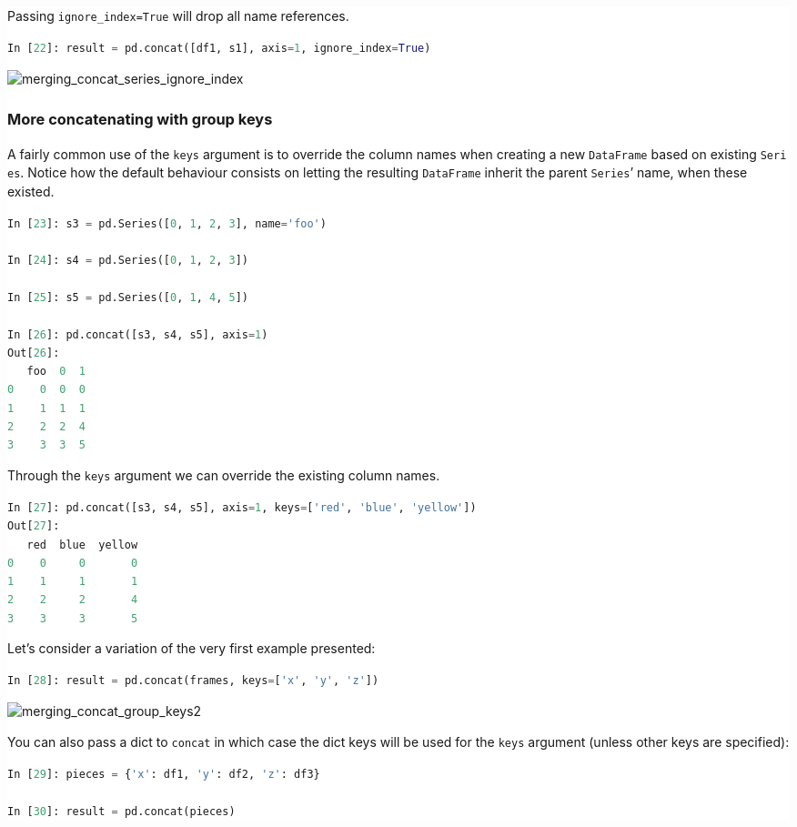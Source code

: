 Passing ``ignore_index=True`` will drop all name references.

``` python
In [22]: result = pd.concat([df1, s1], axis=1, ignore_index=True)
```

![merging_concat_series_ignore_index](https://static.pypandas.cn/public/static/images/merging_concat_series_ignore_index.png)

### More concatenating with group keys

A fairly common use of the ``keys`` argument is to override the column names
when creating a new ``DataFrame`` based on existing ``Series``.
Notice how the default behaviour consists on letting the resulting ``DataFrame``
inherit the parent ``Series``’ name, when these existed.

``` python
In [23]: s3 = pd.Series([0, 1, 2, 3], name='foo')

In [24]: s4 = pd.Series([0, 1, 2, 3])

In [25]: s5 = pd.Series([0, 1, 4, 5])

In [26]: pd.concat([s3, s4, s5], axis=1)
Out[26]: 
   foo  0  1
0    0  0  0
1    1  1  1
2    2  2  4
3    3  3  5
```

Through the ``keys`` argument we can override the existing column names.

``` python
In [27]: pd.concat([s3, s4, s5], axis=1, keys=['red', 'blue', 'yellow'])
Out[27]: 
   red  blue  yellow
0    0     0       0
1    1     1       1
2    2     2       4
3    3     3       5
```

Let’s consider a variation of the very first example presented:

``` python
In [28]: result = pd.concat(frames, keys=['x', 'y', 'z'])
```

![merging_concat_group_keys2](https://static.pypandas.cn/public/static/images/merging_concat_group_keys2.png)

You can also pass a dict to ``concat`` in which case the dict keys will be used
for the ``keys`` argument (unless other keys are specified):

``` python
In [29]: pieces = {'x': df1, 'y': df2, 'z': df3}

In [30]: result = pd.concat(pieces)
```
